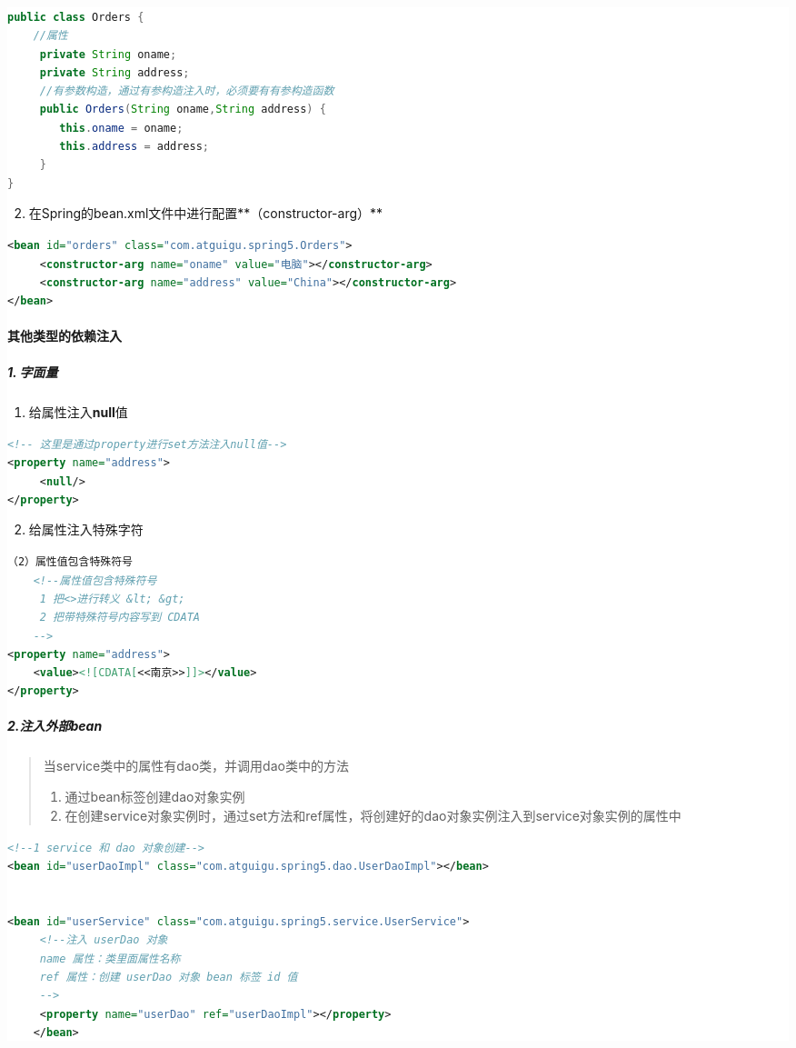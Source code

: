 ```java
public class Orders {
 	//属性
     private String oname;
     private String address;
     //有参数构造，通过有参构造注入时，必须要有有参构造函数
     public Orders(String oname,String address) {
        this.oname = oname;
        this.address = address;
     }
}
```

2. 在Spring的bean.xml文件中进行配置**（constructor-arg）**

```xml
<bean id="orders" class="com.atguigu.spring5.Orders">
     <constructor-arg name="oname" value="电脑"></constructor-arg>
     <constructor-arg name="address" value="China"></constructor-arg>
</bean>

```

#### 其他类型的依赖注入

##### 1. 字面量

1. 给属性注入**null**值

```xml
<!-- 这里是通过property进行set方法注入null值-->
<property name="address">
	 <null/>
</property>
```

2. 给属性注入特殊字符

```xml
（2）属性值包含特殊符号
    <!--属性值包含特殊符号
     1 把<>进行转义 &lt; &gt;
     2 把带特殊符号内容写到 CDATA
    -->
<property name="address">
 	<value><![CDATA[<<南京>>]]></value>
</property>
```

##### 2.注入外部bean

> 当service类中的属性有dao类，并调用dao类中的方法
>
> 1. 通过bean标签创建dao对象实例
> 2. 在创建service对象实例时，通过set方法和ref属性，将创建好的dao对象实例注入到service对象实例的属性中

```xml
<!--1 service 和 dao 对象创建-->
<bean id="userDaoImpl" class="com.atguigu.spring5.dao.UserDaoImpl"></bean>

 
<bean id="userService" class="com.atguigu.spring5.service.UserService">
     <!--注入 userDao 对象
     name 属性：类里面属性名称
     ref 属性：创建 userDao 对象 bean 标签 id 值
     -->
     <property name="userDao" ref="userDaoImpl"></property>
    </bean>

```